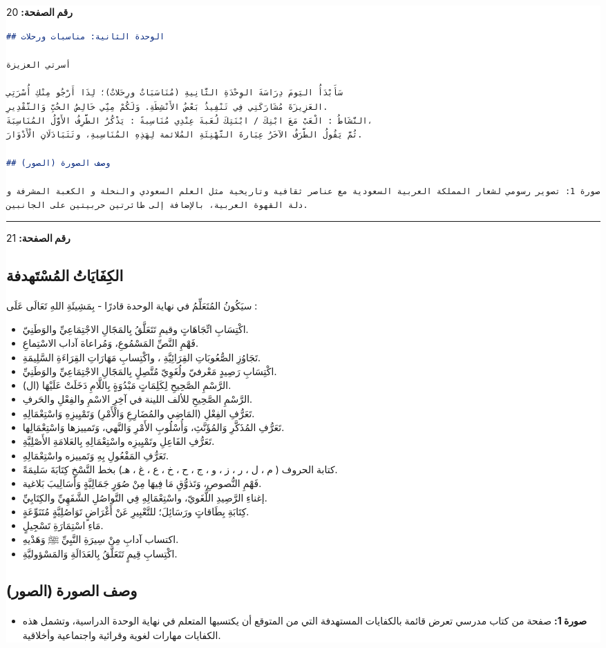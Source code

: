 
**رقم الصفحة:** 20
```markdown
## الوحدة الثانية: مناسبات ورحلات

أسرتي العزيزة

سَأَبْدَأُ اليَومَ دِرَاسَةَ الوِحْدَةِ الثَّانِيةِ (مُنَاسَبَاتٌ ورِحَلاتٌ)؛ لِذَا أَرْجُو مِنْكِ أُسْرَتِي
العَزِيزَةَ مُشَارَكَتِي فِي تَنْفِيذُ بَعْضُ الأَنْشِطَةِ. وَلَكُمْ مِنِّي خَالِصُ الحُبِّ وَالتَّقْدِيرِ.
النَّشَاطُ : الْعَبْ مَعَ ابْنِكَ / ابْنَتِكَ لُعَبةَ عِنْدِي مُنَاسِبةً : يَذْكُرُ الطَّرِفُ الأَوَّلُ المُنَاسِبَةَ،
ثُمَّ يَقُولُ الطَّرَفُ الآخَرُ عِبَارةَ التَّهْنِئَةِ المُلائمة لِهَذِهِ المُنَاسِبةِ، وتَتَبَادَلَانِ الْأَدْوَارَ.

## وصف الصورة (الصور)

صورة 1: تصوير رسومي لشعار المملكة العربية السعودية مع عناصر ثقافية وتاريخية مثل العلم السعودي والنخلة و الكعبة المشرفة ودلة القهوة العربية، بالإضافة إلى طائرتين حربيتين على الجانبين.

```
-----------------------------------------

**رقم الصفحة:** 21
## الكِفَايَاتُ المُسْتَهدفة

سيَكُونُ المُتَعَلِّمُ في نهاية الوحدة قادرًا - بِمَشِيئَةِ اللهِ تَعَالَى عَلَى :

*   اكْتِسَابِ اتِّجَاهَاتٍ وقيمِ تَتَعَلَّقُ بِالمَجََالِ الاجْتِمَاعِيِّ والوَطَنِيّ.
*   فَهْمِ النَّصِّ المَسْمُوعِ، وَمُراعاة آداب الاسْتِماعِ.
*   تَجَاوُزِ الصُّعُوبَاتِ القِرَائِيَّةِ ، واكْتِسابِ مَهَارَاتِ القِرَاءَةِ السَّلِيمَةِ.
*   اكْتِسَابِ رَصِيدٍ مَعْرفيّ ولُغَوِيّ مُتَّصِلٍ بِالمَجََالِ الاجْتِمَاعِيِّ والوَطَنِيِّ.
*   الرَّسْمِ الصَّحِيحِ لِكَلِمَاتٍ مَبْدُوَةٍ بِاللَّامِ دَخَلَتْ عَلَيْهَا (ال).
*   الرَّسْمِ الصَّحِيحِ للألف اللينة في آخِرِ الاسْمِ والفِعْلِ والحَرفِ.
*   تَعَرُّفِ الفِعْلِ (المَاضِي والمُضَارِعِ وَالْأَمْرِ) وَتَمْيِيزِهِ وَاسْتِعْمَالِهِ.
*   تَعَرُّفِ المُذَكَّرِ وَالمُؤَنَّثِ، وَأُسْلُوبِ الأَمْرِ وَالنَّهي، وَتَمييزها وَاسْتِعْمَالِها.
*   تَعَرُّفِ الفَاعِلِ وتَمْيِيزِه واسْتِعْمَالِهِ بِالعَلامَةِ الأَصْلِيَّةِ.
*   تَعَرُّفِ المَفْعُولِ بِهِ وَتَمييزه واسْتِعْمَالِهِ.
*   كتابة الحروف ( م ، ل ، ر ، ز ، و ، ج ، ح ، خ ، ع ، غ ، هـ) بخط النَّسْخِ كِتَابَةَ سَليمَةً.
*   فَهْمِ النُّصوصِ، وَتَذوُّقِ مَا فِيهَا مِنْ صُوَرٍ جَمَالِيَّةٍ وَأَسَالِيبَ بَلاغية.
*   إغناءِ الرَّصِيدِ اللُّغَويّ، واسْتِعْمَالِهِ فِي التَّواصُلِ الشَّفَهِيِّ والكِتَابِيِّ.
*   كِتَابَةِ بِطَاقاتٍ ورَسَائِلَ؛ للتَّعْبِيرِ عَنْ أَغْرَاضٍ تَوَاصُلِيَّةٍ مُتَنَوِّعَةٍ.
*   مَاءِ اسْتِمَارَةِ تَسْجِيلٍ.
*   اكتساب آدابِ مِنْ سِيرَةِ النَّبِيِّ ﷺ وَهَدْيهِ.
*   اكْتِسابِ قِيمٍ تَتَعَلَّقُ بِالعَدَالَةِ وَالمَسْؤوليَّةِ.

## وصف الصورة (الصور)

*   **صورة 1:** صفحة من كتاب مدرسي تعرض قائمة بالكفايات المستهدفة التي من المتوقع أن يكتسبها المتعلم في نهاية الوحدة الدراسية، وتشمل هذه الكفايات مهارات لغوية وقرائية واجتماعية وأخلاقية.
